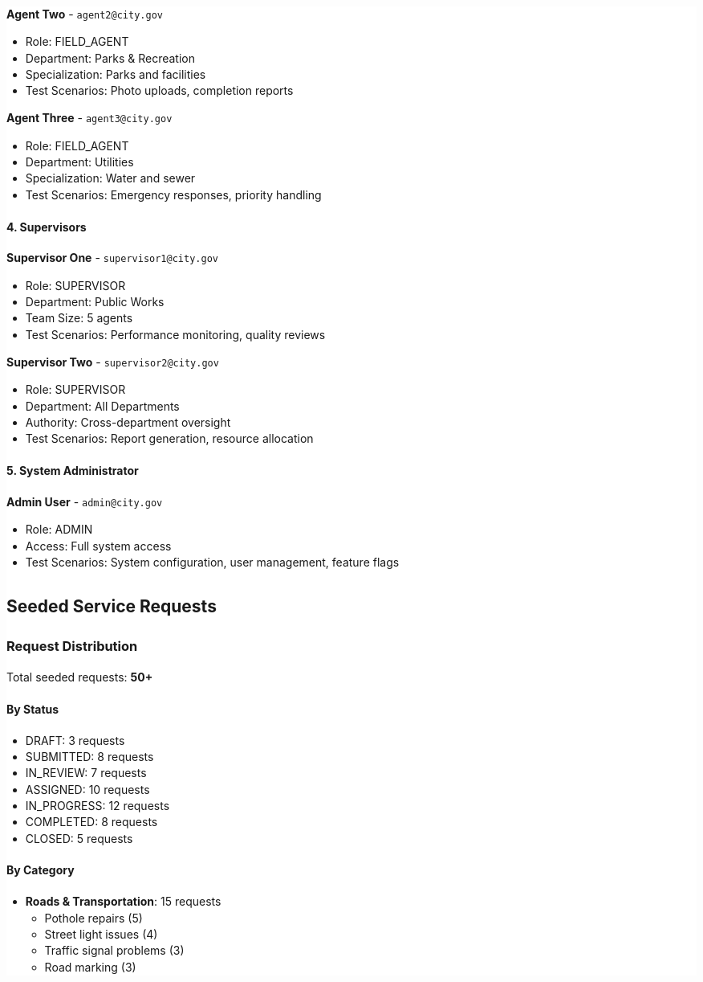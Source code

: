 **Agent Two** - `agent2@city.gov`
- Role: FIELD_AGENT
- Department: Parks & Recreation
- Specialization: Parks and facilities
- Test Scenarios: Photo uploads, completion reports

**Agent Three** - `agent3@city.gov`
- Role: FIELD_AGENT
- Department: Utilities
- Specialization: Water and sewer
- Test Scenarios: Emergency responses, priority handling

#### 4. Supervisors

**Supervisor One** - `supervisor1@city.gov`
- Role: SUPERVISOR
- Department: Public Works
- Team Size: 5 agents
- Test Scenarios: Performance monitoring, quality reviews

**Supervisor Two** - `supervisor2@city.gov`
- Role: SUPERVISOR
- Department: All Departments
- Authority: Cross-department oversight
- Test Scenarios: Report generation, resource allocation

#### 5. System Administrator

**Admin User** - `admin@city.gov`
- Role: ADMIN
- Access: Full system access
- Test Scenarios: System configuration, user management, feature flags

## Seeded Service Requests

### Request Distribution

Total seeded requests: **50+**

#### By Status
- DRAFT: 3 requests
- SUBMITTED: 8 requests
- IN_REVIEW: 7 requests
- ASSIGNED: 10 requests
- IN_PROGRESS: 12 requests
- COMPLETED: 8 requests
- CLOSED: 5 requests

#### By Category
- **Roads & Transportation**: 15 requests
  - Pothole repairs (5)
  - Street light issues (4)
  - Traffic signal problems (3)
  - Road marking (3)
